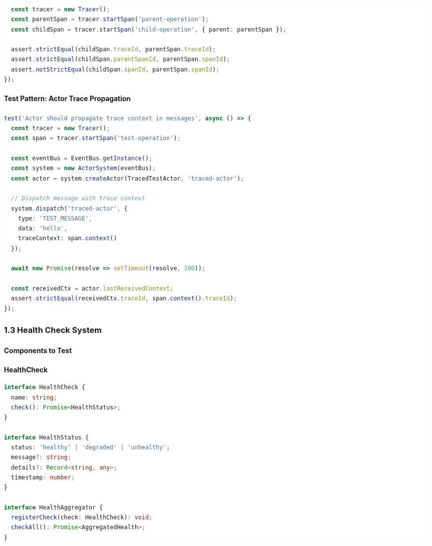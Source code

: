 ```typescript
  const tracer = new Tracer();
  const parentSpan = tracer.startSpan('parent-operation');
  const childSpan = tracer.startSpan('child-operation', { parent: parentSpan });

  assert.strictEqual(childSpan.traceId, parentSpan.traceId);
  assert.strictEqual(childSpan.parentSpanId, parentSpan.spanId);
  assert.notStrictEqual(childSpan.spanId, parentSpan.spanId);
});
```

#### Test Pattern: Actor Trace Propagation
```typescript
test('Actor should propagate trace context in messages', async () => {
  const tracer = new Tracer();
  const span = tracer.startSpan('test-operation');

  const eventBus = EventBus.getInstance();
  const system = new ActorSystem(eventBus);
  const actor = system.createActor(TracedTestActor, 'traced-actor');

  // Dispatch message with trace context
  system.dispatch('traced-actor', {
    type: 'TEST_MESSAGE',
    data: 'hello',
    traceContext: span.context()
  });

  await new Promise(resolve => setTimeout(resolve, 100));

  const receivedCtx = actor.lastReceivedContext;
  assert.strictEqual(receivedCtx.traceId, span.context().traceId);
});
```

### 1.3 Health Check System

#### Components to Test

**HealthCheck**
```typescript
interface HealthCheck {
  name: string;
  check(): Promise<HealthStatus>;
}

interface HealthStatus {
  status: 'healthy' | 'degraded' | 'unhealthy';
  message?: string;
  details?: Record<string, any>;
  timestamp: number;
}

interface HealthAggregator {
  registerCheck(check: HealthCheck): void;
  checkAll(): Promise<AggregatedHealth>;
}
```
